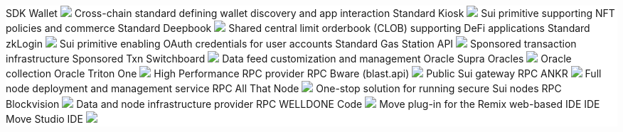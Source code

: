 SDK
Wallet
![](https://cdn.prod.website-files.com/6425f546844727ce5fb9e5ab/6559562c309c6b9c06e0e56c_Arrow.svg)
Cross-chain standard defining wallet discovery and app interaction
Standard
Kiosk
![](https://cdn.prod.website-files.com/6425f546844727ce5fb9e5ab/6559562c309c6b9c06e0e56c_Arrow.svg)
Sui primitive supporting NFT policies and commerce
Standard
Deepbook
![](https://cdn.prod.website-files.com/6425f546844727ce5fb9e5ab/6559562c309c6b9c06e0e56c_Arrow.svg)
Shared central limit orderbook (CLOB) supporting DeFi applications
Standard
zkLogin
![](https://cdn.prod.website-files.com/6425f546844727ce5fb9e5ab/6559562c309c6b9c06e0e56c_Arrow.svg)
Sui primitive enabling OAuth credentials for user accounts
Standard
Gas Station API
![](https://cdn.prod.website-files.com/6425f546844727ce5fb9e5ab/6559562c309c6b9c06e0e56c_Arrow.svg)
Sponsored transaction infrastructure 
Sponsored Txn
Switchboard
![](https://cdn.prod.website-files.com/6425f546844727ce5fb9e5ab/6559562c309c6b9c06e0e56c_Arrow.svg)
Data feed customization and management
Oracle
Supra Oracles
![](https://cdn.prod.website-files.com/6425f546844727ce5fb9e5ab/6559562c309c6b9c06e0e56c_Arrow.svg)
Oracle collection
Oracle
Triton One
![](https://cdn.prod.website-files.com/6425f546844727ce5fb9e5ab/6559562c309c6b9c06e0e56c_Arrow.svg)
High Performance RPC provider
RPC
Bware (blast.api)
![](https://cdn.prod.website-files.com/6425f546844727ce5fb9e5ab/6559562c309c6b9c06e0e56c_Arrow.svg)
Public Sui gateway
RPC
ANKR
![](https://cdn.prod.website-files.com/6425f546844727ce5fb9e5ab/6559562c309c6b9c06e0e56c_Arrow.svg)
Full node deployment and management service
RPC
All That Node
![](https://cdn.prod.website-files.com/6425f546844727ce5fb9e5ab/6559562c309c6b9c06e0e56c_Arrow.svg)
One-stop solution for running secure Sui nodes
RPC
Blockvision
![](https://cdn.prod.website-files.com/6425f546844727ce5fb9e5ab/6559562c309c6b9c06e0e56c_Arrow.svg)
Data and node infrastructure provider
RPC
WELLDONE Code
![](https://cdn.prod.website-files.com/6425f546844727ce5fb9e5ab/6559562c309c6b9c06e0e56c_Arrow.svg)
Move plug-in for the Remix web-based IDE 
IDE
Move Studio IDE
![](https://cdn.prod.website-files.com/6425f546844727ce5fb9e5ab/6559562c309c6b9c06e0e56c_Arrow.svg)